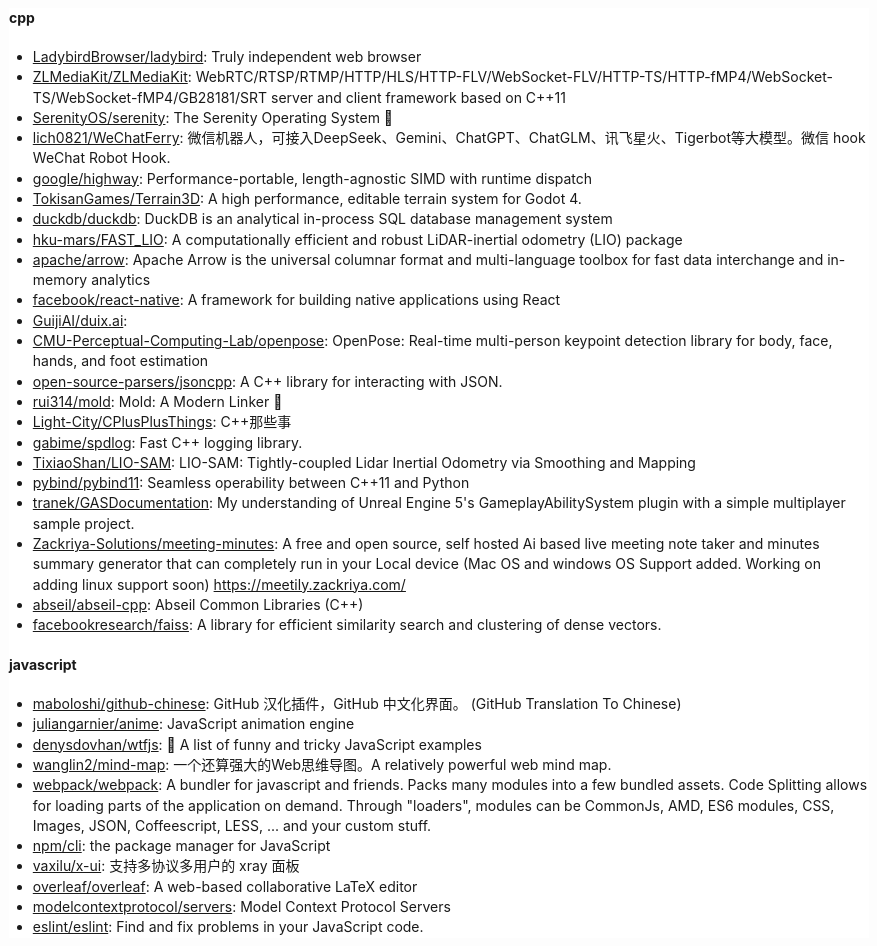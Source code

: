 #### cpp
* [LadybirdBrowser/ladybird](https://github.com/LadybirdBrowser/ladybird): Truly independent web browser
* [ZLMediaKit/ZLMediaKit](https://github.com/ZLMediaKit/ZLMediaKit): WebRTC/RTSP/RTMP/HTTP/HLS/HTTP-FLV/WebSocket-FLV/HTTP-TS/HTTP-fMP4/WebSocket-TS/WebSocket-fMP4/GB28181/SRT server and client framework based on C++11
* [SerenityOS/serenity](https://github.com/SerenityOS/serenity): The Serenity Operating System 🐞
* [lich0821/WeChatFerry](https://github.com/lich0821/WeChatFerry): 微信机器人，可接入DeepSeek、Gemini、ChatGPT、ChatGLM、讯飞星火、Tigerbot等大模型。微信 hook WeChat Robot Hook.
* [google/highway](https://github.com/google/highway): Performance-portable, length-agnostic SIMD with runtime dispatch
* [TokisanGames/Terrain3D](https://github.com/TokisanGames/Terrain3D): A high performance, editable terrain system for Godot 4.
* [duckdb/duckdb](https://github.com/duckdb/duckdb): DuckDB is an analytical in-process SQL database management system
* [hku-mars/FAST_LIO](https://github.com/hku-mars/FAST_LIO): A computationally efficient and robust LiDAR-inertial odometry (LIO) package
* [apache/arrow](https://github.com/apache/arrow): Apache Arrow is the universal columnar format and multi-language toolbox for fast data interchange and in-memory analytics
* [facebook/react-native](https://github.com/facebook/react-native): A framework for building native applications using React
* [GuijiAI/duix.ai](https://github.com/GuijiAI/duix.ai): 
* [CMU-Perceptual-Computing-Lab/openpose](https://github.com/CMU-Perceptual-Computing-Lab/openpose): OpenPose: Real-time multi-person keypoint detection library for body, face, hands, and foot estimation
* [open-source-parsers/jsoncpp](https://github.com/open-source-parsers/jsoncpp): A C++ library for interacting with JSON.
* [rui314/mold](https://github.com/rui314/mold): Mold: A Modern Linker 🦠
* [Light-City/CPlusPlusThings](https://github.com/Light-City/CPlusPlusThings): C++那些事
* [gabime/spdlog](https://github.com/gabime/spdlog): Fast C++ logging library.
* [TixiaoShan/LIO-SAM](https://github.com/TixiaoShan/LIO-SAM): LIO-SAM: Tightly-coupled Lidar Inertial Odometry via Smoothing and Mapping
* [pybind/pybind11](https://github.com/pybind/pybind11): Seamless operability between C++11 and Python
* [tranek/GASDocumentation](https://github.com/tranek/GASDocumentation): My understanding of Unreal Engine 5's GameplayAbilitySystem plugin with a simple multiplayer sample project.
* [Zackriya-Solutions/meeting-minutes](https://github.com/Zackriya-Solutions/meeting-minutes): A free and open source, self hosted Ai based live meeting note taker and minutes summary generator that can completely run in your Local device (Mac OS and windows OS Support added. Working on adding linux support soon) https://meetily.zackriya.com/
* [abseil/abseil-cpp](https://github.com/abseil/abseil-cpp): Abseil Common Libraries (C++)
* [facebookresearch/faiss](https://github.com/facebookresearch/faiss): A library for efficient similarity search and clustering of dense vectors.

#### javascript
* [maboloshi/github-chinese](https://github.com/maboloshi/github-chinese): GitHub 汉化插件，GitHub 中文化界面。 (GitHub Translation To Chinese)
* [juliangarnier/anime](https://github.com/juliangarnier/anime): JavaScript animation engine
* [denysdovhan/wtfjs](https://github.com/denysdovhan/wtfjs): 🤪 A list of funny and tricky JavaScript examples
* [wanglin2/mind-map](https://github.com/wanglin2/mind-map): 一个还算强大的Web思维导图。A relatively powerful web mind map.
* [webpack/webpack](https://github.com/webpack/webpack): A bundler for javascript and friends. Packs many modules into a few bundled assets. Code Splitting allows for loading parts of the application on demand. Through "loaders", modules can be CommonJs, AMD, ES6 modules, CSS, Images, JSON, Coffeescript, LESS, ... and your custom stuff.
* [npm/cli](https://github.com/npm/cli): the package manager for JavaScript
* [vaxilu/x-ui](https://github.com/vaxilu/x-ui): 支持多协议多用户的 xray 面板
* [overleaf/overleaf](https://github.com/overleaf/overleaf): A web-based collaborative LaTeX editor
* [modelcontextprotocol/servers](https://github.com/modelcontextprotocol/servers): Model Context Protocol Servers
* [eslint/eslint](https://github.com/eslint/eslint): Find and fix problems in your JavaScript code.